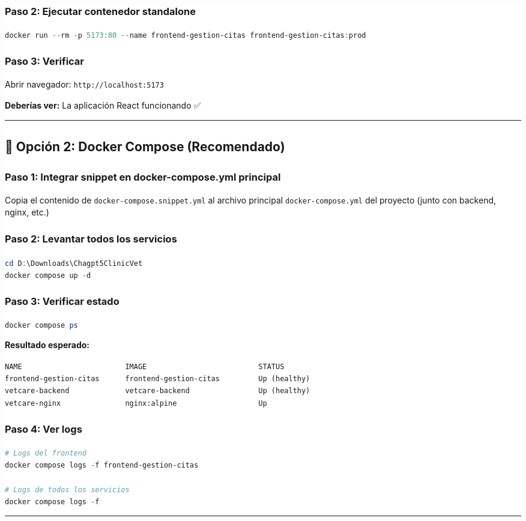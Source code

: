 ### Paso 2: Ejecutar contenedor standalone

```powershell
docker run --rm -p 5173:80 --name frontend-gestion-citas frontend-gestion-citas:prod
```

### Paso 3: Verificar

Abrir navegador: `http://localhost:5173`

**Deberías ver:** La aplicación React funcionando ✅

---

## 🐳 Opción 2: Docker Compose (Recomendado)

### Paso 1: Integrar snippet en docker-compose.yml principal

Copia el contenido de `docker-compose.snippet.yml` al archivo principal `docker-compose.yml` del proyecto (junto con backend, nginx, etc.)

### Paso 2: Levantar todos los servicios

```powershell
cd D:\Downloads\Chagpt5ClinicVet
docker compose up -d
```

### Paso 3: Verificar estado

```powershell
docker compose ps
```

**Resultado esperado:**
```
NAME                        IMAGE                          STATUS
frontend-gestion-citas      frontend-gestion-citas         Up (healthy)
vetcare-backend             vetcare-backend                Up (healthy)
vetcare-nginx               nginx:alpine                   Up
```

### Paso 4: Ver logs

```powershell
# Logs del frontend
docker compose logs -f frontend-gestion-citas

# Logs de todos los servicios
docker compose logs -f
```

---
